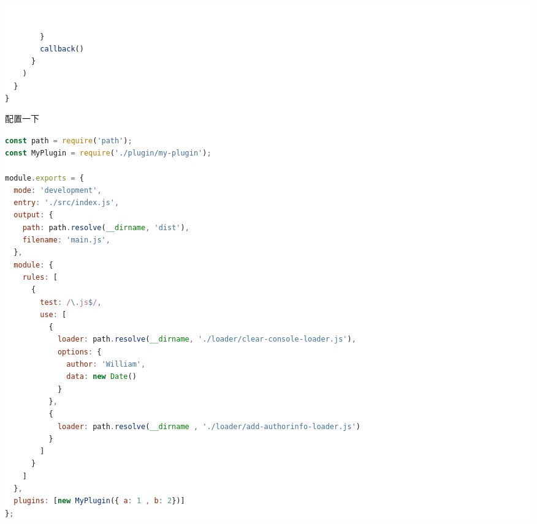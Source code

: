 ```js


        }
        callback()
      }
    )
  }
}
```

配置一下

```js
const path = require('path');
const MyPlugin = require('./plugin/my-plugin');

module.exports = {
  mode: 'development',
  entry: './src/index.js',
  output: {
    path: path.resolve(__dirname, 'dist'),
    filename: 'main.js',
  },
  module: {
    rules: [
      {
        test: /\.js$/,
        use: [
          {
            loader: path.resolve(__dirname, './loader/clear-console-loader.js'),
            options: {
              author: 'William',
              data: new Date()
            }
          },
          {
            loader: path.resolve(__dirname , './loader/add-authorinfo-loader.js')
          }
        ]
      }
    ]
  },
  plugins: [new MyPlugin({ a: 1 , b: 2})]
};

```
